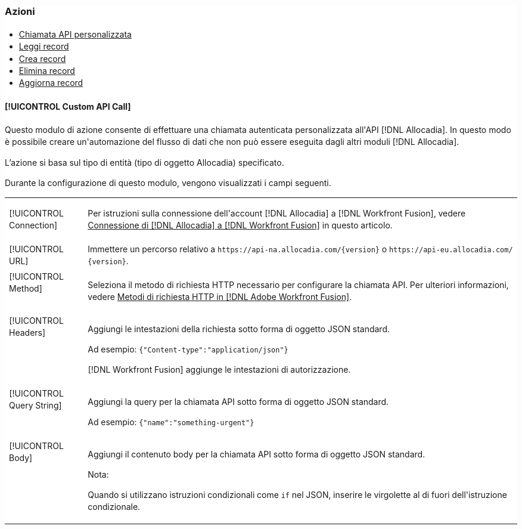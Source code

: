 ### Azioni

* [Chiamata API personalizzata](#custom-api-call)
* [Leggi record](#read-record)
* [Crea record](#create-record)
* [Elimina record](#delete-record)
* [Aggiorna record](#update-record)

#### [!UICONTROL Custom API Call]

Questo modulo di azione consente di effettuare una chiamata autenticata personalizzata all&#39;API [!DNL Allocadia]. In questo modo è possibile creare un&#39;automazione del flusso di dati che non può essere eseguita dagli altri moduli [!DNL Allocadia].

L’azione si basa sul tipo di entità (tipo di oggetto Allocadia) specificato.

Durante la configurazione di questo modulo, vengono visualizzati i campi seguenti.

<table style="table-layout:auto">
 <col> 
 <col> 
 <tbody> 
  <tr> 
   <td role="rowheader"> <p>[!UICONTROL Connection]</p> </td> 
   <td> <p>Per istruzioni sulla connessione dell'account [!DNL Allocadia] a [!DNL Workfront Fusion], vedere <a href="#connect-allocadia-to-workfront-fusion" class="MCXref xref">Connessione di [!DNL Allocadia] a [!DNL Workfront Fusion]</a> in questo articolo.</p> </td> 
  </tr> 
  <tr> 
   <td role="rowheader">[!UICONTROL URL]</td> 
   <td>Immettere un percorso relativo a <code>https://api-na.allocadia.com/{version}</code> o <code>https://api-eu.allocadia.com/{version}</code>.</td> 
  </tr> 
  <tr> 
   <td role="rowheader">[!UICONTROL Method]</td> 
   <td> <p>Seleziona il metodo di richiesta HTTP necessario per configurare la chiamata API. Per ulteriori informazioni, vedere <a href="/help/workfront-fusion/references/modules/http-request-methods.md" class="MCXref xref" data-mc-variable-override="">Metodi di richiesta HTTP in [!DNL Adobe Workfront Fusion]</a>.</p> </td> 
  </tr> 
  <tr> 
   <td role="rowheader">[!UICONTROL Headers]</td> 
   <td> <p>Aggiungi le intestazioni della richiesta sotto forma di oggetto JSON standard.</p> <p>Ad esempio: <code>{"Content-type":"application/json"}</code></p> <p>[!DNL Workfront Fusion] aggiunge le intestazioni di autorizzazione.</p> </td> 
  </tr> 
  <tr> 
   <td role="rowheader">[!UICONTROL Query String]</td> 
   <td> <p>Aggiungi la query per la chiamata API sotto forma di oggetto JSON standard.</p> <p>Ad esempio: <code>{"name":"something-urgent"}</code></p> </td> 
  </tr> 
  <tr> 
   <td role="rowheader">[!UICONTROL Body]</td> 
   <td> <p>Aggiungi il contenuto body per la chiamata API sotto forma di oggetto JSON standard.</p> <p>Nota:  <p>Quando si utilizzano istruzioni condizionali come <code>if</code> nel JSON, inserire le virgolette al di fuori dell'istruzione condizionale.</p> 
     <div class="example" data-mc-autonum="<b>Example: </b>"> 